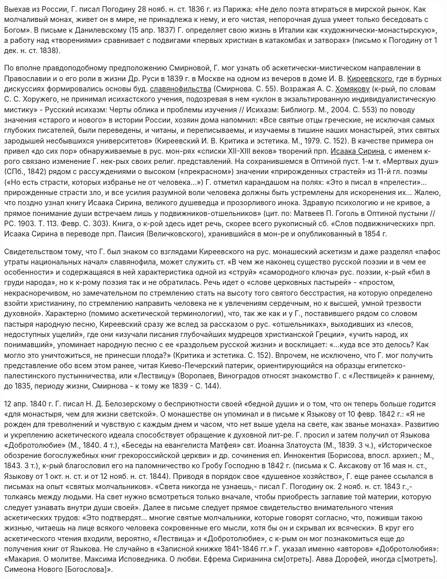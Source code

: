 Выехав из России, Г. писал Погодину 28 нояб. н. ст. 1836 г. из Парижа: «Не дело поэта втираться в мирской рынок. Как молчаливый монах, живет он в мире, не принадлежа к нему, и его чистая, непорочная душа умеет только беседовать с Богом». В письме к Данилевскому (15 апр. 1837) Г. определяет свою жизнь в Италии как «художнически-монастырскую», а работу над «творениями» сравнивает с подвигами «первых христиан в катакомбах и затворах» (письмо к Погодину от 1 дек. н. ст. 1838).

По вполне правдоподобному предположению Смирновой, Г. мог узнать об аскетически-мистическом направлении в Православии и о его роли в жизни Др. Руси в 1839 г. в Москве на одном из вечеров в доме И. В. [Киреевского](https://pravenc.ru/text/Киреевский.html), где в бурных дискуссиях формировались основы буд. [славянофильства](https://pravenc.ru/text/славянофильства.html) (Смирнова. С. 55). Возражая А. С. [Хомякову](https://pravenc.ru/text/Хомяков.html) (к-рый, по словам С. С. Хоружего, не принимал исихастского учения, подозревая в нем «уклон в экзальтированную индивидуалистическую мистику» - Русский исихазм: Черты облика и проблемы изучения // Исихазм: Библиогр. М., 2004. С. 553) по поводу значения «старого и нового» в истории России, хозяин дома напомнил: «Все святые отцы греческие, не исключая самых глубоких писателей, были переведены, и читаны, и переписываемы, и изучаемы в тишине наших монастырей, этих святых зародышей несбывшихся университетов» (Киреевский И. В. Критика и эстетика. М., 1979. С. 152). В качестве примера он привел «до сих пор» обнаруживаемые в рус. мон-рях «списки XII-XIII веков» творений прп. [Исаака Сирина](<https://pravenc.ru/text/Исаака Сирина.html>), с именем к-рого связано изменение Г. нек-рых своих религ. представлений. На сохранившемся в Оптиной пуст. 1-м т. «Мертвых душ» (СПб., 1842) рядом с рассуждениями о высоком («прекрасном») значении «прирожденных страстей» из 11-й гл. поэмы («Но есть страсти, которых избранье не от человека…») Г. отметил карандашом на полях: «Это я писал в «прелести»… прирожденные страсти зло, и все усилия разумной воли человека должны быть устремлены для искоренения их… Жалею, что поздно узнал книгу Исаака Сирина, великого душеведца и прозорливого инока. Здравую психологию и не кривое, а прямое понимание души встречаем лишь у подвижников-отшельников» (цит. по: Матвеев П. Гоголь в Оптиной пустыни // РС. 1903. Т. 113. Февр. С. 303). Книга, о к-рой здесь идет речь, скорее всего рукописный сб. «Слов подвижнических» прп. Исаака Сирина в переводе прп. Паисия (Величковского), хранившийся в мон-ре и опубликованный в 1854 г.

Свидетельством тому, что Г. был знаком со взглядами Киреевского на рус. монашеский аскетизм и даже разделял «пафос утраты национальных начал» славянофила, может служить ст. «В чем же наконец существо русской поэзии и в чем ее особенности» и содержащаяся в ней характеристика одной из «струй» «самородного ключа» рус. поэзии, к-рый «бил в груди народа», но к к-рому поэзия так и не обратилась. Речь идет о «слове церковных пастырей» - «простом, некрасноречивом, но замечательном по стремлению стать на высоту того святого бесстрастия, на которую определено взойти христианину, по стремлению направить человека не к увлечениям сердечным, но к высшей, умной трезвости духовной». Характерно (помимо аскетической терминологии), что, так же как и у Г., поставившего рядом со словом пастыря народную песню, Киреевский сразу же вслед за рассказом о рус. «отшельниках», выходивших из «лесов, недоступных ущелий», где они «изучали писания глубочайших мудрецов христианской Греции», «учить народ, их понимавший», упоминает народную песню с ее «раздольем русской жизни» и восклицает: «…куда все это делось? Как могло это уничтожиться, не принесши плода?» (Критика и эстетика. С. 152). Впрочем, не исключено, что Г. мог получить представление обо всем этом ранее, читая Киево-Печерский патерик, ориентирующийся на образцы египетско-палестинского пустынничества, или «Лествицу» (Воропаев, Виноградов относят знакомство Г. с «Лествицей» к раннему, до 1835, периоду жизни, Смирнова - к тому же 1839 - С. 144).

12 апр. 1840 г. Г. писал Н. Д. Белозерскому о бесприютности своей «бедной души» и о том, что он теперь больше годится «для монастыря, чем для жизни светской». О монашестве он упоминал и в письме к Языкову от 10 февр. 1842 г.: «Я не рожден для треволнений и чувствую с каждым днем и часом, что нет выше удела на свете, как званье монаха». Развитию и укреплению аскетического идеала способствует обращение к духовной лит-ре. Г. просил и затем получил от Языкова «Добротолюбие» (М., 1840. 4 т.), «Беседы на евангелиста Матфея» свт. Иоанна Златоуста (М., 1839. 3 ч.), «Историческое обозрение богослужебных книг грекороссийской церкви» и др. сочинения еп. Иннокентия (Борисова, впосл. архиеп.; М., 1843. 3 т.), к-рый благословил его на паломничество ко Гробу Господню в 1842 г. (письма к С. Аксакову от 16 мая н. ст., Языкову от 1 окт. н. ст. и от 12 нояб. н. ст. 1844). Приводя в порядок свое «душевное хозяйство», Г. еще ранее ссылался в письмах на опыт «святых молчальников». «Света никогда не узнаешь,- писал Г. Погодину ок. 2 нояб. н. ст. 1843 г.,- толкаясь между людьми. На свет нужно всмотреться только вначале, чтобы приобресть заглавие той материи, которую следует узнавать внутри души своей». Далее в письме следует прямое свидетельство внимательного чтения аскетических трудов: «Это подтвердят… многие святые молчальники, которые говорят согласно, что, поживши такою жизнью, читаешь на лице всякого человека сокровенные его мысли, хотя бы он и скрывал их всячески». В круг его аскетического чтения входили, вероятно, «Лествица» и «Добротолюбие», с к-рым он мог познакомиться еще до получения книг от Языкова. Не случайно в «Записной книжке 1841-1846 гг.» Г. указал именно «авторов» «Добротолюбия»: «Макария. О молитве. Максима Исповедника. О любви. Ефрема Сирианина см[отреть]. Авва Дорофей, иногда с[мотреть]. Симеона Нового [Богослова]».

